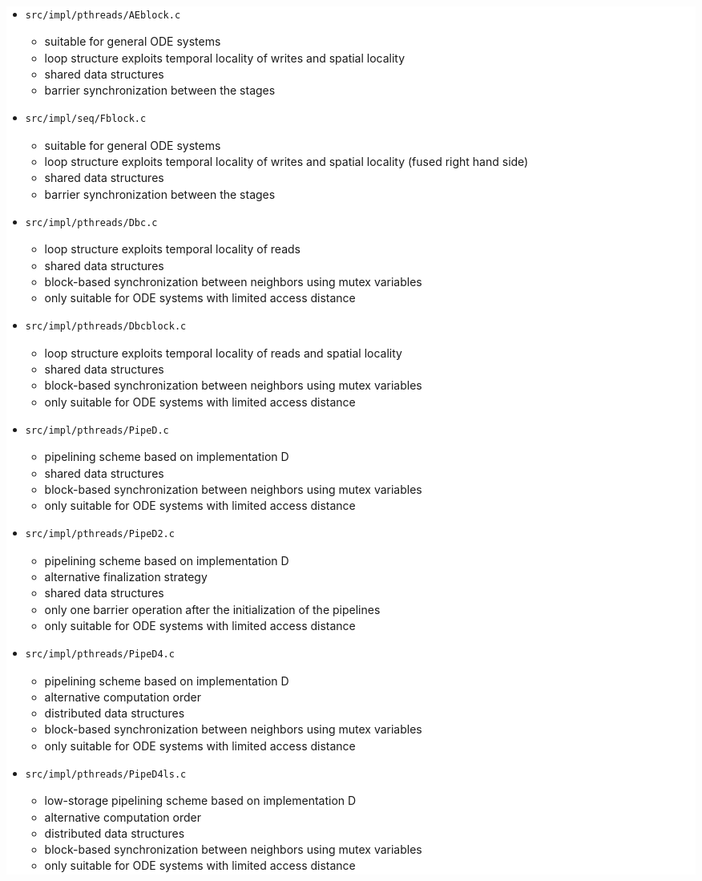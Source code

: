 - `src/impl/pthreads/AEblock.c`

  * suitable for general ODE systems
  * loop structure exploits temporal locality of writes and spatial locality
  * shared data structures
  * barrier synchronization between the stages

- `src/impl/seq/Fblock.c`

  * suitable for general ODE systems
  * loop structure exploits temporal locality of writes and spatial locality
    (fused right hand side)
  * shared data structures
  * barrier synchronization between the stages

- `src/impl/pthreads/Dbc.c`

  * loop structure exploits temporal locality of reads
  * shared data structures
  * block-based synchronization between neighbors using mutex variables
  * only suitable for ODE systems with limited access distance

- `src/impl/pthreads/Dbcblock.c`

  * loop structure exploits temporal locality of reads and spatial locality
  * shared data structures
  * block-based synchronization between neighbors using mutex variables
  * only suitable for ODE systems with limited access distance

- `src/impl/pthreads/PipeD.c`

  * pipelining scheme based on implementation D
  * shared data structures
  * block-based synchronization between neighbors using mutex variables
  * only suitable for ODE systems with limited access distance

- `src/impl/pthreads/PipeD2.c`

  * pipelining scheme based on implementation D
  * alternative finalization strategy
  * shared data structures
  * only one barrier operation after the initialization of the pipelines
  * only suitable for ODE systems with limited access distance

- `src/impl/pthreads/PipeD4.c`

  * pipelining scheme based on implementation D
  * alternative computation order
  * distributed data structures
  * block-based synchronization between neighbors using mutex variables
  * only suitable for ODE systems with limited access distance

- `src/impl/pthreads/PipeD4ls.c`

  * low-storage pipelining scheme based on implementation D
  * alternative computation order
  * distributed data structures
  * block-based synchronization between neighbors using mutex variables
  * only suitable for ODE systems with limited access distance
